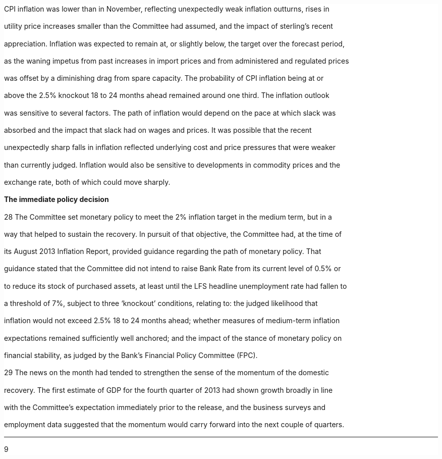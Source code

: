 CPI inflation was lower than in November, reflecting unexpectedly weak inflation outturns, rises in

utility price increases smaller than the Committee had assumed, and the impact of sterling’s recent

appreciation. Inflation was expected to remain at, or slightly below, the target over the forecast period,

as the waning impetus from past increases in import prices and from administered and regulated prices

was offset by a diminishing drag from spare capacity. The probability of CPI inflation being at or

above the 2.5% knockout 18 to 24 months ahead remained around one third. The inflation outlook

was sensitive to several factors. The path of inflation would depend on the pace at which slack was

absorbed and the impact that slack had on wages and prices. It was possible that the recent

unexpectedly sharp falls in inflation reflected underlying cost and price pressures that were weaker

than currently judged. Inflation would also be sensitive to developments in commodity prices and the

exchange rate, both of which could move sharply.

**The immediate policy decision**

28 The Committee set monetary policy to meet the 2% inflation target in the medium term, but in a

way that helped to sustain the recovery. In pursuit of that objective, the Committee had, at the time of

its August 2013 Inflation Report, provided guidance regarding the path of monetary policy. That

guidance stated that the Committee did not intend to raise Bank Rate from its current level of 0.5% or

to reduce its stock of purchased assets, at least until the LFS headline unemployment rate had fallen to

a threshold of 7%, subject to three ‘knockout’ conditions, relating to: the judged likelihood that

inflation would not exceed 2.5% 18 to 24 months ahead; whether measures of medium-term inflation

expectations remained sufficiently well anchored; and the impact of the stance of monetary policy on

financial stability, as judged by the Bank’s Financial Policy Committee (FPC).

29 The news on the month had tended to strengthen the sense of the momentum of the domestic

recovery. The first estimate of GDP for the fourth quarter of 2013 had shown growth broadly in line

with the Committee’s expectation immediately prior to the release, and the business surveys and

employment data suggested that the momentum would carry forward into the next couple of quarters.


-----

9
